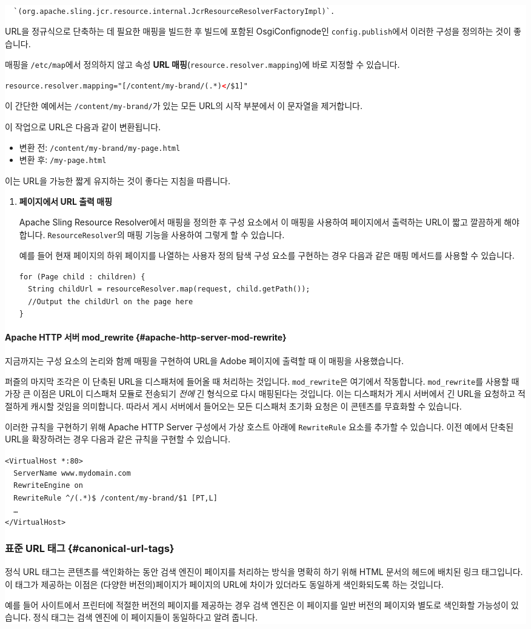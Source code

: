       `(org.apache.sling.jcr.resource.internal.JcrResourceResolverFactoryImpl)`.
   URL을 정규식으로 단축하는 데 필요한 매핑을 빌드한 후 빌드에 포함된 OsgiConfignode인 `config.publish`에서 이러한 구성을 정의하는 것이 좋습니다.

   매핑을 `/etc/map`에서 정의하지 않고 속성 **URL 매핑**(`resource.resolver.mapping`)에 바로 지정할 수 있습니다.

   ```xml
   resource.resolver.mapping="[/content/my-brand/(.*)</$1]"
   ```

   이 간단한 예에서는 `/content/my-brand/`가 있는 모든 URL의 시작 부분에서 이 문자열을 제거합니다.

   이 작업으로 URL은 다음과 같이 변환됩니다.

   * 변환 전: `/content/my-brand/my-page.html`
   * 변환 후: `/my-page.html`

   이는 URL을 가능한 짧게 유지하는 것이 좋다는 지침을 따릅니다.

1. **페이지에서 URL 출력 매핑**

   Apache Sling Resource Resolver에서 매핑을 정의한 후 구성 요소에서 이 매핑을 사용하여 페이지에서 출력하는 URL이 짧고 깔끔하게 해야 합니다. `ResourceResolver`의 매핑 기능을 사용하여 그렇게 할 수 있습니다.

   예를 들어 현재 페이지의 하위 페이지를 나열하는 사용자 정의 탐색 구성 요소를 구현하는 경우 다음과 같은 매핑 메서드를 사용할 수 있습니다.

   ```
   for (Page child : children) {
     String childUrl = resourceResolver.map(request, child.getPath());
     //Output the childUrl on the page here
   }
   ```

#### Apache HTTP 서버 mod_rewrite {#apache-http-server-mod-rewrite}

지금까지는 구성 요소의 논리와 함께 매핑을 구현하여 URL을 Adobe 페이지에 출력할 때 이 매핑을 사용했습니다.

퍼즐의 마지막 조각은 이 단축된 URL을 디스패처에 들어올 때 처리하는 것입니다. `mod_rewrite`은 여기에서 작동합니다. `mod_rewrite`를 사용할 때 가장 큰 이점은 URL이 디스패처 모듈로 전송되기 *전에* 긴 형식으로 다시 매핑된다는 것입니다. 이는 디스패처가 게시 서버에서 긴 URL을 요청하고 적절하게 캐시할 것임을 의미합니다. 따라서 게시 서버에서 들어오는 모든 디스패처 초기화 요청은 이 콘텐츠를 무효화할 수 있습니다.

이러한 규칙을 구현하기 위해 Apache HTTP Server 구성에서 가상 호스트 아래에 `RewriteRule` 요소를 추가할 수 있습니다. 이전 예에서 단축된 URL을 확장하려는 경우 다음과 같은 규칙을 구현할 수 있습니다.

```
<VirtualHost *:80>
  ServerName www.mydomain.com
  RewriteEngine on
  RewriteRule ^/(.*)$ /content/my-brand/$1 [PT,L]
  …
</VirtualHost>
```

### 표준 URL 태그 {#canonical-url-tags}

정식 URL 태그는 콘텐츠를 색인화하는 동안 검색 엔진이 페이지를 처리하는 방식을 명확히 하기 위해 HTML 문서의 헤드에 배치된 링크 태그입니다. 이 태그가 제공하는 이점은 (다양한 버전의)페이지가 페이지의 URL에 차이가 있더라도 동일하게 색인화되도록 하는 것입니다.

예를 들어 사이트에서 프린터에 적절한 버전의 페이지를 제공하는 경우 검색 엔진은 이 페이지를 일반 버전의 페이지와 별도로 색인화할 가능성이 있습니다. 정식 태그는 검색 엔진에 이 페이지들이 동일하다고 알려 줍니다.
